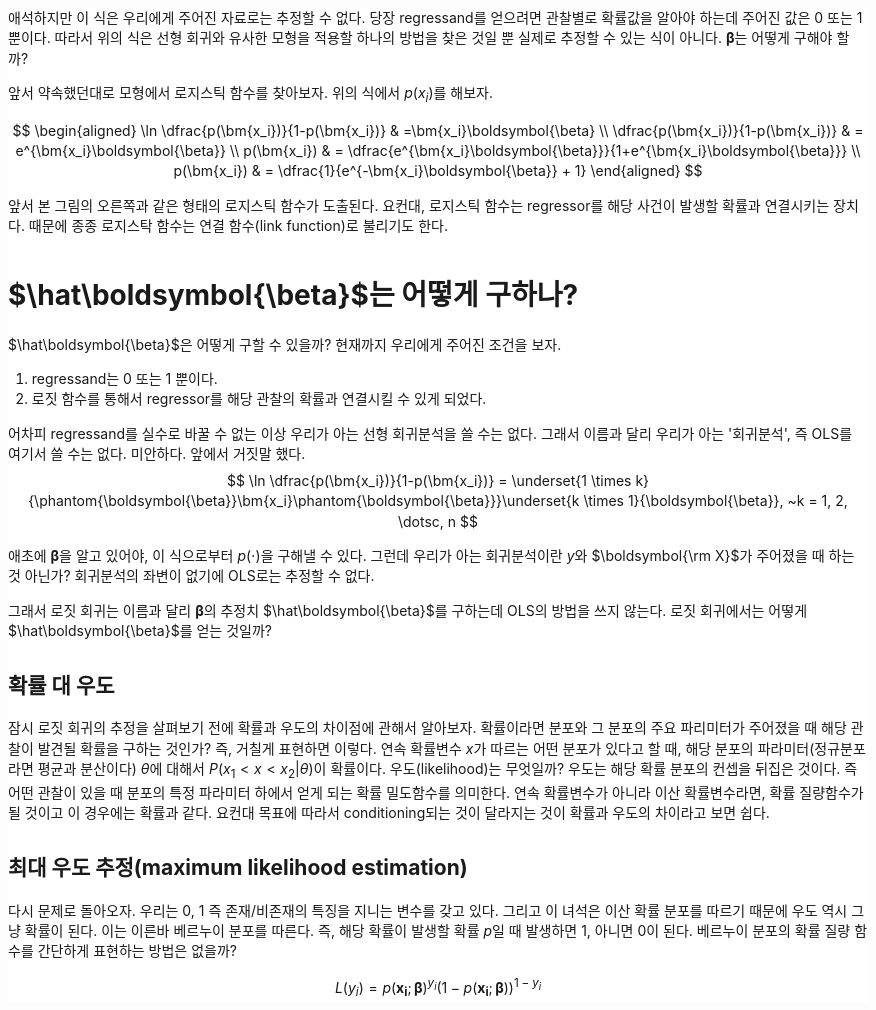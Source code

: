 
애석하지만 이 식은 우리에게 주어진 자료로는 추정할 수 없다. 당장 regressand를 얻으려면 관찰별로 확률값을 알아야 하는데 주어진 값은 0 또는 1 뿐이다. 따라서 위의 식은 선형 회귀와 유사한 모형을 적용할 하나의 방법을 찾은 것일 뿐 실제로 추정할 수 있는 식이 아니다. $\boldsymbol{\beta}$는 어떻게 구해야 할까? 

앞서 약속했던대로 모형에서 로지스틱 함수를 찾아보자. 위의 식에서 $p(x_i)$를 해보자. 

$$
\begin{aligned}
\ln \dfrac{p(\bm{x_i})}{1-p(\bm{x_i})} & =\bm{x_i}\boldsymbol{\beta} \\
\dfrac{p(\bm{x_i})}{1-p(\bm{x_i})}  & = e^{\bm{x_i}\boldsymbol{\beta}} \\
p(\bm{x_i}) & = \dfrac{e^{\bm{x_i}\boldsymbol{\beta}}}{1+e^{\bm{x_i}\boldsymbol{\beta}}} \\
p(\bm{x_i}) & = \dfrac{1}{e^{-\bm{x_i}\boldsymbol{\beta}} + 1} 
\end{aligned}
$$

앞서 본 그림의 오른쪽과 같은 형태의 로지스틱 함수가 도출된다. 요컨대, 로지스틱 함수는 regressor를 해당 사건이 발생할 확률과 연결시키는 장치다. 때문에 종종 로지스탁 함수는 연결 함수(link function)로 불리기도 한다. 

# $\hat\boldsymbol{\beta}$는 어떻게 구하나? 

$\hat\boldsymbol{\beta}$은 어떻게 구할 수 있을까? 현재까지 우리에게 주어진 조건을 보자. 

1. regressand는 0 또는 1 뿐이다. 
2. 로짓 함수를 통해서 regressor를 해당 관찰의 확률과 연결시킬 수 있게 되었다. 

어차피 regressand를 실수로 바꿀 수 없는 이상 우리가 아는 선형 회귀분석을 쓸 수는 없다. 그래서 이름과 달리 우리가 아는 '회귀분석', 즉 OLS를 여기서 쓸 수는 없다. 미안하다. 앞에서 거짓말 했다. 
$$
\ln \dfrac{p(\bm{x_i})}{1-p(\bm{x_i})} = \underset{1 \times k}{\phantom{\boldsymbol{\beta}}\bm{x_i}\phantom{\boldsymbol{\beta}}}\underset{k \times 1}{\boldsymbol{\beta}}, ~k = 1,  2, \dotsc, n
$$

애초에 $\boldsymbol{\beta}$을 알고 있어야, 이 식으로부터 $p(\cdot)$을 구해낼 수 있다. 그런데 우리가 아는 회귀분석이란 $y$와 $\boldsymbol{\rm X}$가 주어졌을 때 하는 것 아닌가? 회귀분석의 좌변이 없기에 OLS로는 추정할 수 없다. 

그래서 로짓 회귀는 이름과 달리 $\boldsymbol{\beta}$의 추정치 $\hat\boldsymbol{\beta}$를 구하는데 OLS의 방법을 쓰지 않는다. 로짓 회귀에서는 어떻게  $\hat\boldsymbol{\beta}$를 얻는 것일까? 

## 확률 대 우도 

잠시 로짓 회귀의 추정을 살펴보기 전에 확률과 우도의 차이점에 관해서 알아보자. 확률이라면 분포와 그 분포의 주요 파리미터가 주어졌을 때 해당 관찰이 발견될 확률을 구하는 것인가? 즉, 거칠게 표현하면 이렇다. 연속 확률변수 $x$가 따르는 어떤 분포가 있다고 할 때, 해당 분포의 파라미터(정규분포라면 평균과 분산이다) $\theta$에 대해서 $P(x_1 < x <x_2 | \theta)$이 확률이다. 
우도(likelihood)는 무엇일까? 우도는 해당 확률 분포의 컨셉을 뒤집은 것이다. 즉 어떤 관찰이 있을 때 분포의 특정 파라미터 하에서 얻게 되는 확률 밀도함수를 의미한다. 연속 확률변수가 아니라 이산 확률변수라면, 확률 질량함수가 될 것이고 이 경우에는 확률과 같다. 요컨대 목표에 따라서 conditioning되는 것이 달라지는 것이 확률과 우도의 차이라고 보면 쉽다. 

## 최대 우도 추정(maximum likelihood estimation) 

다시 문제로 돌아오자. 우리는 0, 1 즉 존재/비존재의 특징을 지니는 변수를 갖고 있다. 그리고 이 녀석은 이산 확률 분포를 따르기 때문에 우도 역시 그냥 확률이 된다.  이는 이른바 베르누이 분포를 따른다. 즉, 해당 확률이 발생할 확률 $p$일 때 발생하면 1, 아니면 0이 된다. 베르누이 분포의 확률 질량 함수를 간단하게 표현하는 방법은 없을까? 

$$
L(y_i) = p(\bm{x_i}; \boldsymbol{\beta})^{y_i} (1-p(\bm{x_i}; \boldsymbol{\beta}))^{1-y_i}
$$
